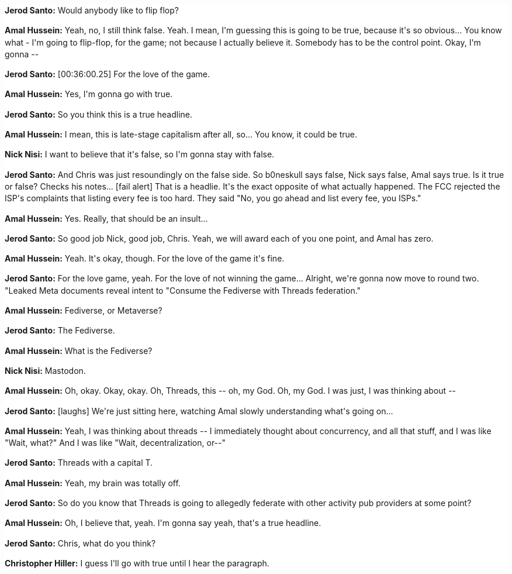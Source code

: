 **Jerod Santo:** Would anybody like to flip flop?

**Amal Hussein:** Yeah, no, I still think false. Yeah. I mean, I'm guessing this is going to be true, because it's so obvious... You know what - I'm going to flip-flop, for the game; not because I actually believe it. Somebody has to be the control point. Okay, I'm gonna --

**Jerod Santo:** \[00:36:00.25\] For the love of the game.

**Amal Hussein:** Yes, I'm gonna go with true.

**Jerod Santo:** So you think this is a true headline.

**Amal Hussein:** I mean, this is late-stage capitalism after all, so... You know, it could be true.

**Nick Nisi:** I want to believe that it's false, so I'm gonna stay with false.

**Jerod Santo:** And Chris was just resoundingly on the false side. So b0neskull says false, Nick says false, Amal says true. Is it true or false? Checks his notes... \[fail alert\] That is a headlie. It's the exact opposite of what actually happened. The FCC rejected the ISP's complaints that listing every fee is too hard. They said "No, you go ahead and list every fee, you ISPs."

**Amal Hussein:** Yes. Really, that should be an insult...

**Jerod Santo:** So good job Nick, good job, Chris. Yeah, we will award each of you one point, and Amal has zero.

**Amal Hussein:** Yeah. It's okay, though. For the love of the game it's fine.

**Jerod Santo:** For the love game, yeah. For the love of not winning the game... Alright, we're gonna now move to round two. "Leaked Meta documents reveal intent to "Consume the Fediverse with Threads federation."

**Amal Hussein:** Fediverse, or Metaverse?

**Jerod Santo:** The Fediverse.

**Amal Hussein:** What is the Fediverse?

**Nick Nisi:** Mastodon.

**Amal Hussein:** Oh, okay. Okay, okay. Oh, Threads, this -- oh, my God. Oh, my God. I was just, I was thinking about --

**Jerod Santo:** \[laughs\] We're just sitting here, watching Amal slowly understanding what's going on...

**Amal Hussein:** Yeah, I was thinking about threads -- I immediately thought about concurrency, and all that stuff, and I was like "Wait, what?" And I was like "Wait, decentralization, or--"

**Jerod Santo:** Threads with a capital T.

**Amal Hussein:** Yeah, my brain was totally off.

**Jerod Santo:** So do you know that Threads is going to allegedly federate with other activity pub providers at some point?

**Amal Hussein:** Oh, I believe that, yeah. I'm gonna say yeah, that's a true headline.

**Jerod Santo:** Chris, what do you think?

**Christopher Hiller:** I guess I'll go with true until I hear the paragraph.

